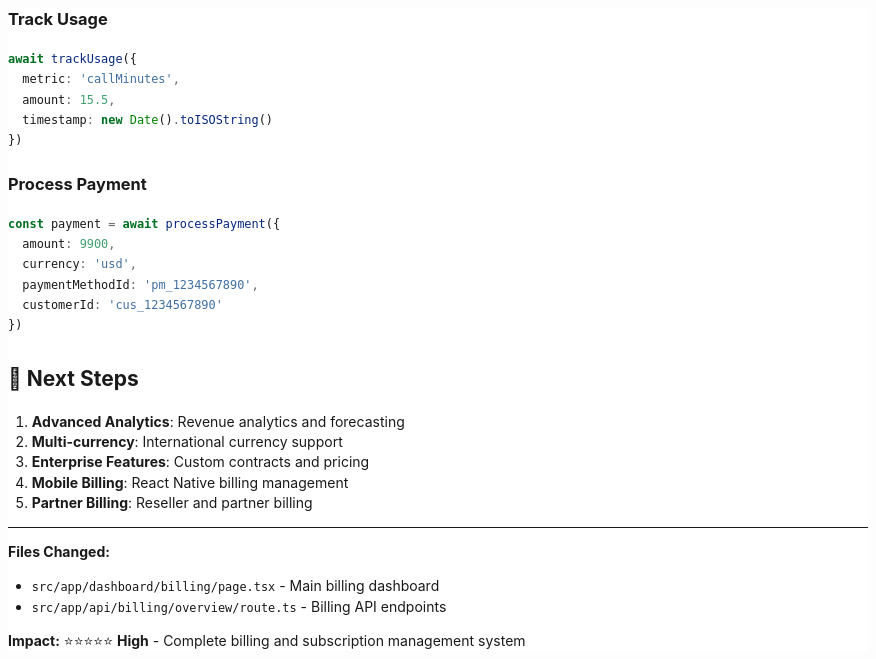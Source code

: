 ### **Track Usage**
```typescript
await trackUsage({
  metric: 'callMinutes',
  amount: 15.5,
  timestamp: new Date().toISOString()
})
```

### **Process Payment**
```typescript
const payment = await processPayment({
  amount: 9900,
  currency: 'usd',
  paymentMethodId: 'pm_1234567890',
  customerId: 'cus_1234567890'
})
```

## 🚀 **Next Steps**
1. **Advanced Analytics**: Revenue analytics and forecasting
2. **Multi-currency**: International currency support
3. **Enterprise Features**: Custom contracts and pricing
4. **Mobile Billing**: React Native billing management
5. **Partner Billing**: Reseller and partner billing

---

**Files Changed:**
- `src/app/dashboard/billing/page.tsx` - Main billing dashboard
- `src/app/api/billing/overview/route.ts` - Billing API endpoints

**Impact:** ⭐⭐⭐⭐⭐ **High** - Complete billing and subscription management system
